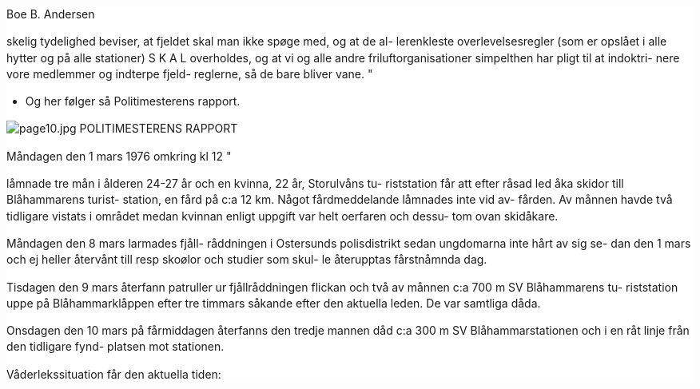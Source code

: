 Boe B. Andersen

skelig tydelighed beviser, at fjeldet
skal man ikke spøge med, og at de al-
lerenkleste overlevelsesregler (som
er opslået i alle hytter og på alle
stationer) S K A L overholdes, og at
vi og alle andre friluftorganisationer
simpelthen har pligt til at indoktri-
nere vore medlemmer og indterpe fjeld-
reglerne, så de bare bliver vane. "

- Og her følger så
Politimesterens rapport.




![page10.jpg](/1976/DB-1976-3/page10.jpg)
POLITIMESTERENS RAPPORT

Måndagen den 1 mars 1976 omkring kl 12 "

låmnade tre mån i ålderen 24-27 år
och en kvinna, 22 år, Storulvåns tu-
riststation får att efter råsad led
åka skidor till Blåhammarens turist-
station, en fård på c:a 12 km. Något
fårdmeddelande låmnades inte vid av-
fården. Av månnen havde två tidligare
vistats i området medan kvinnan enligt
uppgift var helt oerfaren och dessu-
tom ovan skidåkare.

Måndagen den 8 mars larmades fjåll-
råddningen i Ostersunds polisdistrikt
sedan ungdomarna inte hårt av sig se-
dan den 1 mars och ej heller återvånt
till resp skoølor och studier som skul-
le återupptas fårstnåmnda dag.

Tisdagen den 9 mars återfann patruller
ur fjållråddningen flickan och två av
månnen c:a 700 m SV Blåhammarens tu-
riststation uppe på Blåhammarklåppen
efter tre timmars såkande efter den
aktuella leden. De var samtliga dåda.

Onsdagen den 10 mars på fårmiddagen
återfanns den tredje mannen dåd c:a
300 m SV Blåhammarstationen och i en
råt linje från den tidligare fynd-
platsen mot stationen.

Våderlekssituation får den aktuella
tiden:
